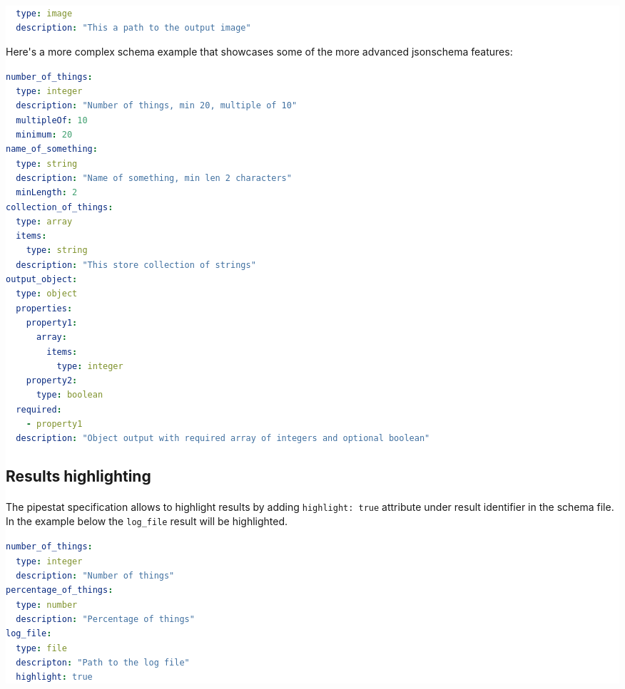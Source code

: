 ```yaml
  type: image
  description: "This a path to the output image"
```

Here's a more complex schema example that showcases some of the more advanced jsonschema features:

```yaml
number_of_things:
  type: integer
  description: "Number of things, min 20, multiple of 10"
  multipleOf: 10
  minimum: 20
name_of_something:
  type: string
  description: "Name of something, min len 2 characters"
  minLength: 2
collection_of_things:
  type: array
  items:
    type: string
  description: "This store collection of strings"
output_object:
  type: object
  properties:
    property1:
      array:
        items:
          type: integer
    property2:
      type: boolean
  required:
    - property1
  description: "Object output with required array of integers and optional boolean"
```

## Results highlighting

The pipestat specification allows to highlight results by adding `highlight: true` attribute under result identifier in the schema file. In the example below the `log_file` result will be highlighted.

```yaml
number_of_things:
  type: integer
  description: "Number of things"
percentage_of_things:
  type: number
  description: "Percentage of things"
log_file:
  type: file
  descripton: "Path to the log file"
  highlight: true
```
